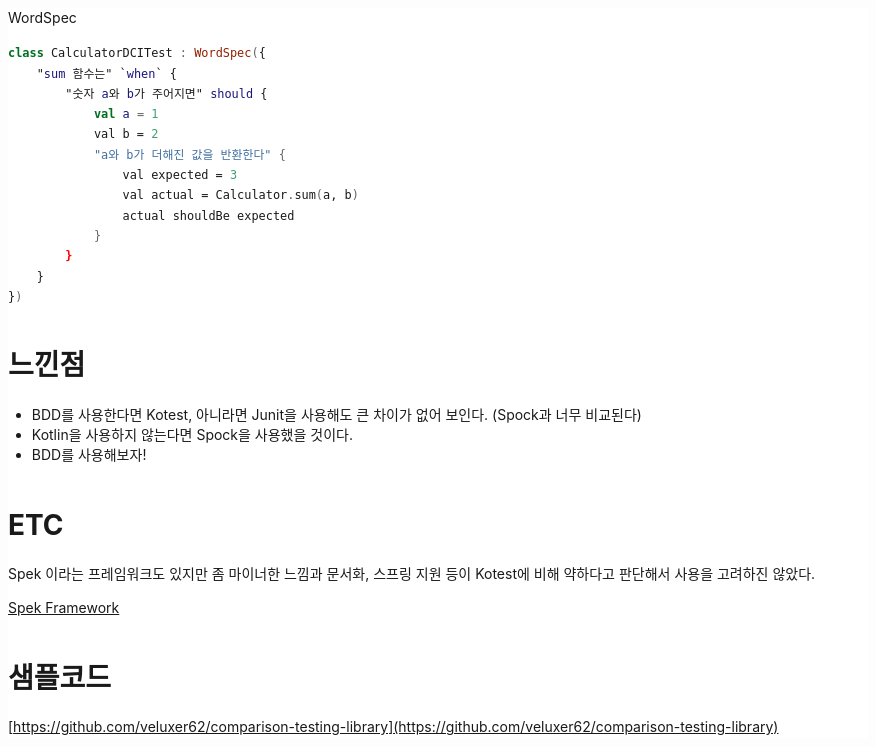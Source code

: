 WordSpec

```kotlin
class CalculatorDCITest : WordSpec({
    "sum 함수는" `when` {
        "숫자 a와 b가 주어지면" should {
            val a = 1
            val b = 2
            "a와 b가 더해진 값을 반환한다" {
                val expected = 3
                val actual = Calculator.sum(a, b)
                actual shouldBe expected
            }
        }
    }
})
```

# 느낀점

- BDD를 사용한다면 Kotest, 아니라면 Junit을 사용해도 큰 차이가 없어 보인다. (Spock과 너무 비교된다)
- Kotlin을 사용하지 않는다면 Spock을 사용했을 것이다.
- BDD를 사용해보자!

# ETC

Spek 이라는 프레임워크도 있지만 좀 마이너한 느낌과 문서화, 스프링 지원 등이 Kotest에 비해 약하다고 판단해서 사용을 고려하진 않았다.

[Spek Framework](https://www.spekframework.org/)

# 샘플코드

[https://github.com/veluxer62/comparison-testing-library](https://github.com/veluxer62/comparison-testing-library)